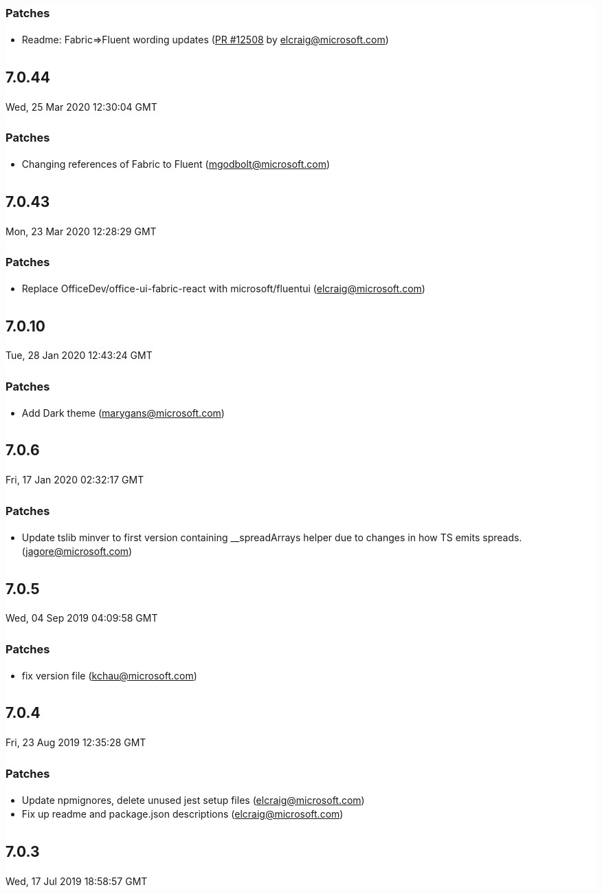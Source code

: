 ### Patches

- Readme: Fabric=>Fluent wording updates ([PR #12508](https://github.com/microsoft/fluentui/pull/12508) by elcraig@microsoft.com)

## 7.0.44
Wed, 25 Mar 2020 12:30:04 GMT

### Patches

- Changing references of Fabric to Fluent (mgodbolt@microsoft.com)
## 7.0.43
Mon, 23 Mar 2020 12:28:29 GMT

### Patches

- Replace OfficeDev/office-ui-fabric-react with microsoft/fluentui (elcraig@microsoft.com)
## 7.0.10
Tue, 28 Jan 2020 12:43:24 GMT

### Patches

- Add Dark theme (marygans@microsoft.com)
## 7.0.6
Fri, 17 Jan 2020 02:32:17 GMT

### Patches

- Update tslib minver to first version containing __spreadArrays helper due to changes in how TS emits spreads. (jagore@microsoft.com)
## 7.0.5
Wed, 04 Sep 2019 04:09:58 GMT

### Patches

- fix version file (kchau@microsoft.com)
## 7.0.4
Fri, 23 Aug 2019 12:35:28 GMT

### Patches

- Update npmignores, delete unused jest setup files (elcraig@microsoft.com)
- Fix up readme and package.json descriptions (elcraig@microsoft.com)

## 7.0.3
Wed, 17 Jul 2019 18:58:57 GMT
